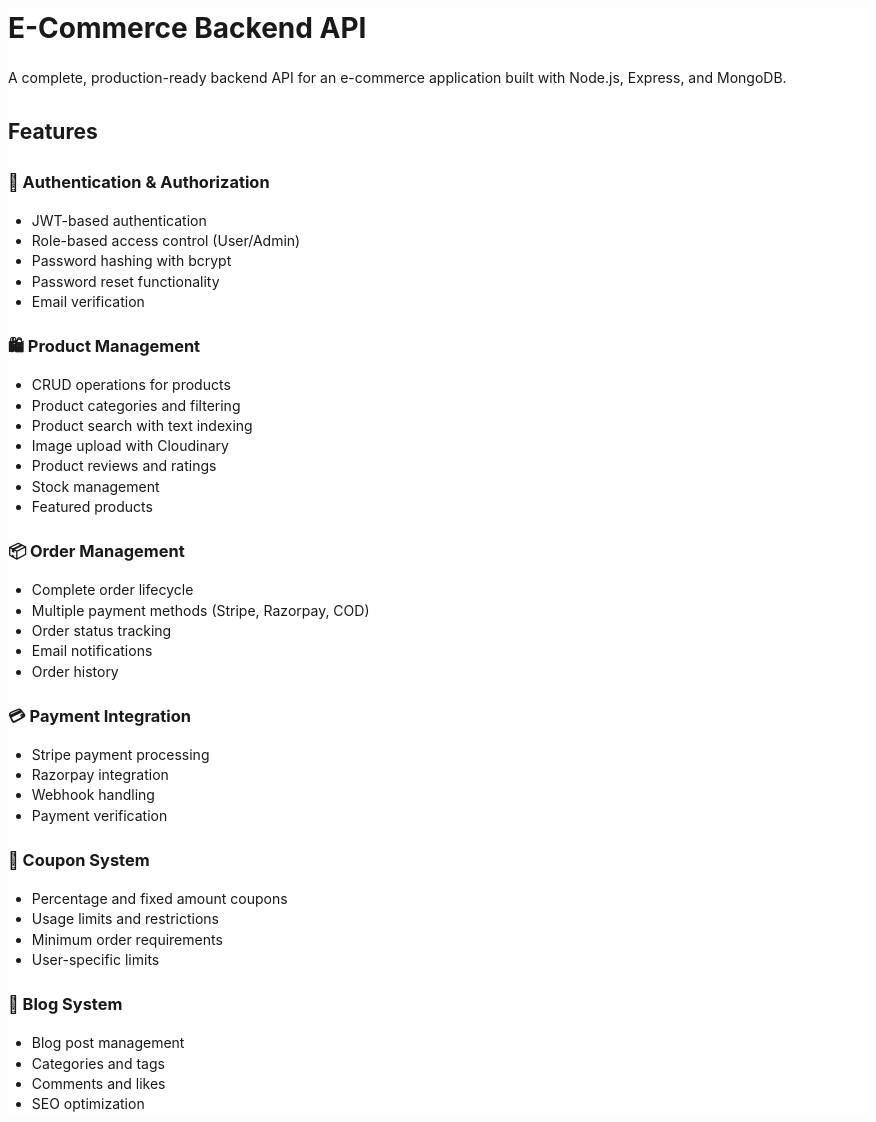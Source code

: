 # E-Commerce Backend API

A complete, production-ready backend API for an e-commerce application built with Node.js, Express, and MongoDB.

## Features

### 🔐 Authentication & Authorization
- JWT-based authentication
- Role-based access control (User/Admin)
- Password hashing with bcrypt
- Password reset functionality
- Email verification

### 🛍️ Product Management
- CRUD operations for products
- Product categories and filtering
- Product search with text indexing
- Image upload with Cloudinary
- Product reviews and ratings
- Stock management
- Featured products

### 📦 Order Management
- Complete order lifecycle
- Multiple payment methods (Stripe, Razorpay, COD)
- Order status tracking
- Email notifications
- Order history

### 💳 Payment Integration
- Stripe payment processing
- Razorpay integration
- Webhook handling
- Payment verification

### 🎫 Coupon System
- Percentage and fixed amount coupons
- Usage limits and restrictions
- Minimum order requirements
- User-specific limits

### 📝 Blog System
- Blog post management
- Categories and tags
- Comments and likes
- SEO optimization
